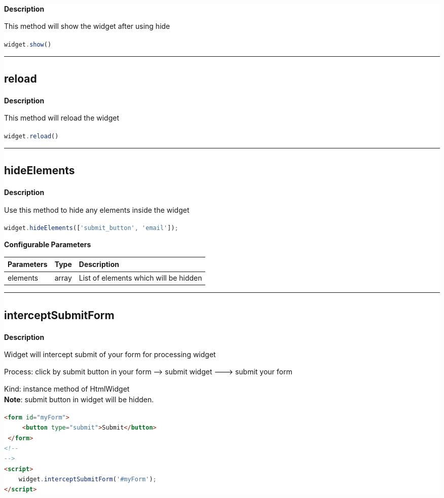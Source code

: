 **Description**

This method will show the widget after using hide

```javascript Code Sample
widget.show()
```

***

## reload

**Description**

This method will reload the widget

```javascript Code Sample
widget.reload()
```

***

## hideElements

**Description**

Use this method to hide any elements inside the widget

```javascript Code Sample
widget.hideElements(['submit_button', 'email']);
```

**Configurable Parameters**

| Parameters | Type  | Description                           |
| :--------- | :---- | :------------------------------------ |
| elements   | array | List of elements which will be hidden |

***

## interceptSubmitForm

**Description**

Widget will intercept submit of your form for processing widget

Process: click by submit button in your form --> submit widget ---> submit your form

Kind: instance method of HtmlWidget  
**Note**: submit button in widget will be hidden.

```html Code Sample
<form id="myForm">
     <button type="submit">Submit</button>
 </form>
<!--
-->
<script>
    widget.interceptSubmitForm('#myForm');
</script>
```
